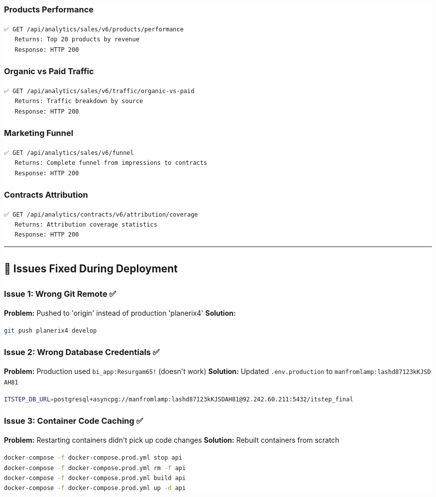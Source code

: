 ### Products Performance
```
✅ GET /api/analytics/sales/v6/products/performance
   Returns: Top 20 products by revenue
   Response: HTTP 200
```

### Organic vs Paid Traffic
```
✅ GET /api/analytics/sales/v6/traffic/organic-vs-paid
   Returns: Traffic breakdown by source
   Response: HTTP 200
```

### Marketing Funnel
```
✅ GET /api/analytics/sales/v6/funnel
   Returns: Complete funnel from impressions to contracts
   Response: HTTP 200
```

### Contracts Attribution
```
✅ GET /api/analytics/contracts/v6/attribution/coverage
   Returns: Attribution coverage statistics
   Response: HTTP 200
```

---

## 🔧 Issues Fixed During Deployment

### Issue 1: Wrong Git Remote ✅
**Problem:** Pushed to 'origin' instead of production 'planerix4'
**Solution:**
```bash
git push planerix4 develop
```

### Issue 2: Wrong Database Credentials ✅
**Problem:** Production used `bi_app:Resurgam65!` (doesn't work)
**Solution:** Updated `.env.production` to `manfromlamp:lashd87123kKJSDAH81`
```bash
ITSTEP_DB_URL=postgresql+asyncpg://manfromlamp:lashd87123kKJSDAH81@92.242.60.211:5432/itstep_final
```

### Issue 3: Container Code Caching ✅
**Problem:** Restarting containers didn't pick up code changes
**Solution:** Rebuilt containers from scratch
```bash
docker-compose -f docker-compose.prod.yml stop api
docker-compose -f docker-compose.prod.yml rm -f api
docker-compose -f docker-compose.prod.yml build api
docker-compose -f docker-compose.prod.yml up -d api
```
